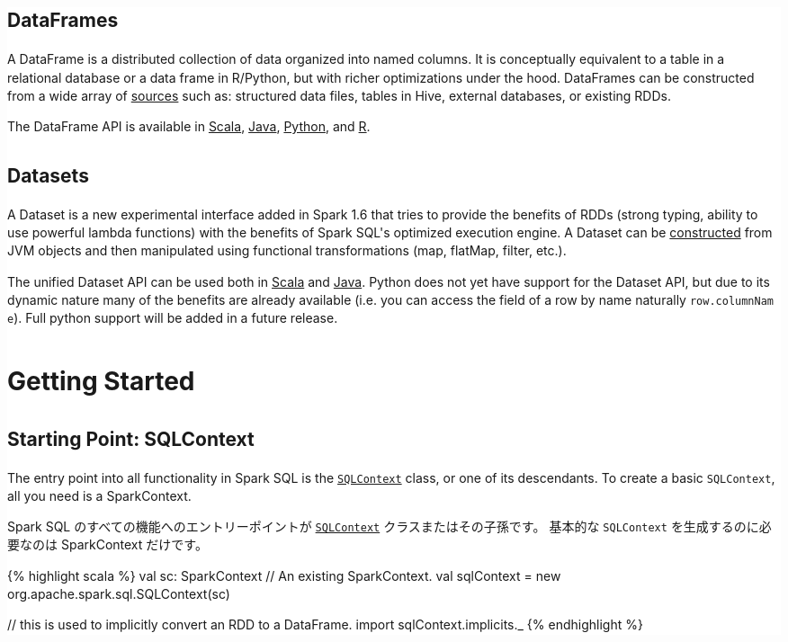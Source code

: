 ## DataFrames

A DataFrame is a distributed collection of data organized into named columns. It is conceptually
equivalent to a table in a relational database or a data frame in R/Python, but with richer
optimizations under the hood. DataFrames can be constructed from a wide array of [sources](#data-sources) such
as: structured data files, tables in Hive, external databases, or existing RDDs.

The DataFrame API is available in [Scala](api/scala/index.html#org.apache.spark.sql.DataFrame),
[Java](api/java/index.html?org/apache/spark/sql/DataFrame.html),
[Python](api/python/pyspark.sql.html#pyspark.sql.DataFrame), and [R](api/R/index.html).

## Datasets

A Dataset is a new experimental interface added in Spark 1.6 that tries to provide the benefits of
RDDs (strong typing, ability to use powerful lambda functions) with the benefits of Spark SQL's
optimized execution engine. A Dataset can be [constructed](#creating-datasets) from JVM objects and then manipulated
using functional transformations (map, flatMap, filter, etc.).

The unified Dataset API can be used both in [Scala](api/scala/index.html#org.apache.spark.sql.Dataset) and
[Java](api/java/index.html?org/apache/spark/sql/Dataset.html). Python does not yet have support for
the Dataset API, but due to its dynamic nature many of the benefits are already available (i.e. you can
access the field of a row by name naturally `row.columnName`). Full python support will be added
in a future release.

# Getting Started

## Starting Point: SQLContext

<div class="codetabs">
<div data-lang="scala"  markdown="1">


The entry point into all functionality in Spark SQL is the
[`SQLContext`](api/scala/index.html#org.apache.spark.sql.SQLContext) class, or one of its
descendants. To create a basic `SQLContext`, all you need is a SparkContext.

Spark SQL のすべての機能へのエントリーポイントが
[`SQLContext`](api/scala/index.html#org.apache.spark.sql.SQLContext) クラスまたはその子孫です。
基本的な `SQLContext` を生成するのに必要なのは
SparkContext だけです。


{% highlight scala %}
val sc: SparkContext // An existing SparkContext.
val sqlContext = new org.apache.spark.sql.SQLContext(sc)

// this is used to implicitly convert an RDD to a DataFrame.
import sqlContext.implicits._
{% endhighlight %}
